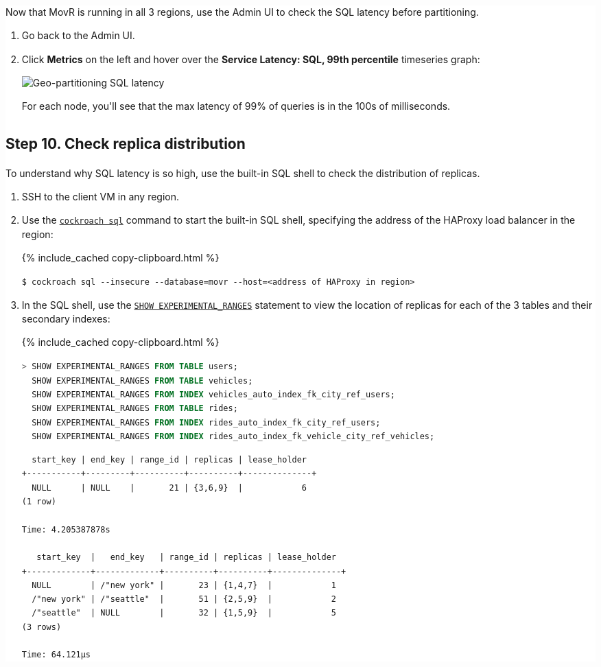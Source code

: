 Now that MovR is running in all 3 regions, use the Admin UI to check the SQL latency before partitioning.

1. Go back to the Admin UI.

2. Click **Metrics** on the left and hover over the **Service Latency: SQL, 99th percentile** timeseries graph:

    <img src="{{ 'images/v19.1/geo-partitioning-sql-latency-before.png' | relative_url }}" alt="Geo-partitioning SQL latency" style="max-width:100%" />

    For each node, you'll see that the max latency of 99% of queries is in the 100s of milliseconds.

## Step 10. Check replica distribution

To understand why SQL latency is so high, use the built-in SQL shell to check the distribution of replicas.

1. SSH to the client VM in any region.

2. Use the [`cockroach sql`](use-the-built-in-sql-client.html) command to start the built-in SQL shell, specifying the address of the HAProxy load balancer in the region:

    {% include_cached copy-clipboard.html %}
    ~~~ shell
    $ cockroach sql --insecure --database=movr --host=<address of HAProxy in region>
    ~~~

3. In the SQL shell, use the [`SHOW EXPERIMENTAL_RANGES`](show-experimental-ranges.html) statement to view the location of replicas for each of the 3 tables and their secondary indexes:

    {% include_cached copy-clipboard.html %}
    ~~~ sql
    > SHOW EXPERIMENTAL_RANGES FROM TABLE users;
      SHOW EXPERIMENTAL_RANGES FROM TABLE vehicles;
      SHOW EXPERIMENTAL_RANGES FROM INDEX vehicles_auto_index_fk_city_ref_users;
      SHOW EXPERIMENTAL_RANGES FROM TABLE rides;
      SHOW EXPERIMENTAL_RANGES FROM INDEX rides_auto_index_fk_city_ref_users;
      SHOW EXPERIMENTAL_RANGES FROM INDEX rides_auto_index_fk_vehicle_city_ref_vehicles;
    ~~~

    ~~~
      start_key | end_key | range_id | replicas | lease_holder
    +-----------+---------+----------+----------+--------------+
      NULL      | NULL    |       21 | {3,6,9}  |            6
    (1 row)

    Time: 4.205387878s

       start_key  |   end_key   | range_id | replicas | lease_holder
    +-------------+-------------+----------+----------+--------------+
      NULL        | /"new york" |       23 | {1,4,7}  |            1
      /"new york" | /"seattle"  |       51 | {2,5,9}  |            2
      /"seattle"  | NULL        |       32 | {1,5,9}  |            5
    (3 rows)

    Time: 64.121µs

